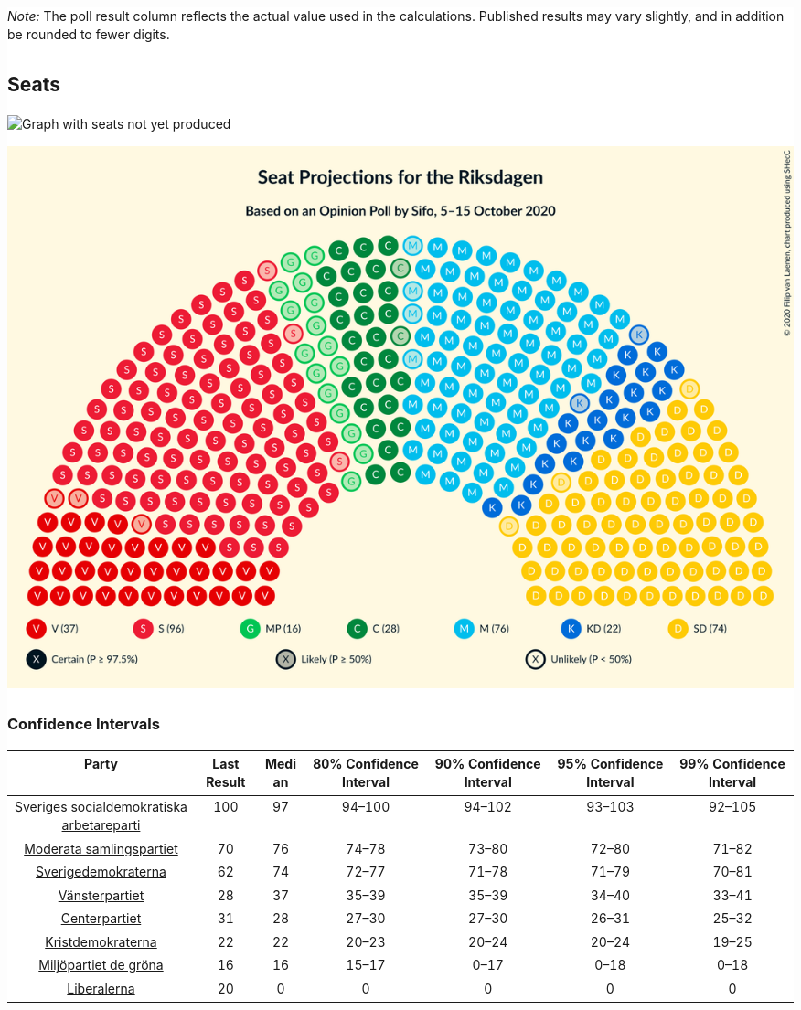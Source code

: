 *Note:* The poll result column reflects the actual value used in the calculations. Published results may vary slightly, and in addition be rounded to fewer digits.

## Seats

![Graph with seats not yet produced](2020-10-15-Sifo-seats.png "Seats")

![Graph with seating plan not yet produced](2020-10-15-Sifo-seating-plan.png "Seating Plan")

### Confidence Intervals

| Party | Last Result | Median | 80% Confidence Interval | 90% Confidence Interval | 95% Confidence Interval | 99% Confidence Interval |
|:-----:|:-----------:|:------:|:-----------------------:|:-----------------------:|:-----------------------:|:-----------------------:|
| <a href="#sveriges-socialdemokratiska-arbetareparti">Sveriges socialdemokratiska arbetareparti</a> | 100 | 97 | 94–100 |94–102 |93–103 |92–105 |
| <a href="#moderata-samlingspartiet">Moderata samlingspartiet</a> | 70 | 76 | 74–78 |73–80 |72–80 |71–82 |
| <a href="#sverigedemokraterna">Sverigedemokraterna</a> | 62 | 74 | 72–77 |71–78 |71–79 |70–81 |
| <a href="#vänsterpartiet">Vänsterpartiet</a> | 28 | 37 | 35–39 |35–39 |34–40 |33–41 |
| <a href="#centerpartiet">Centerpartiet</a> | 31 | 28 | 27–30 |27–30 |26–31 |25–32 |
| <a href="#kristdemokraterna">Kristdemokraterna</a> | 22 | 22 | 20–23 |20–24 |20–24 |19–25 |
| <a href="#miljöpartiet-de-gröna">Miljöpartiet de gröna</a> | 16 | 16 | 15–17 |0–17 |0–18 |0–18 |
| <a href="#liberalerna">Liberalerna</a> | 20 | 0 | 0 |0 |0 |0 |
